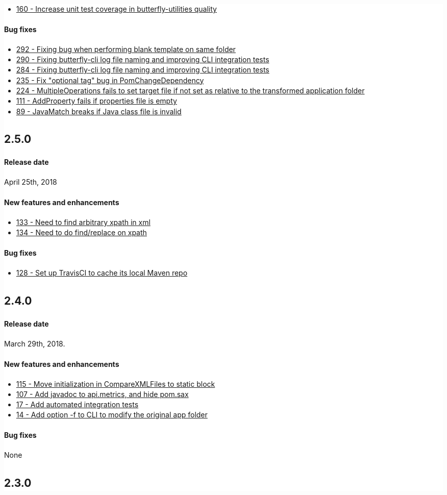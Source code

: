 * [160 - Increase unit test coverage in butterfly-utilities quality](https://github.com/paypal/butterfly/issues/160)

#### Bug fixes
* [292 - Fixing bug when performing blank template on same folder](https://github.com/paypal/butterfly/issues/292)
* [290 - Fixing butterfly-cli log file naming and improving CLI integration tests](https://github.com/paypal/butterfly/issues/290)
* [284 - Fixing butterfly-cli log file naming and improving CLI integration tests](https://github.com/paypal/butterfly/issues/284)
* [235 - Fix "optional tag" bug in PomChangeDependency](https://github.com/paypal/butterfly/issues/235)
* [224 - MultipleOperations fails to set target file if not set as relative to the transformed application folder](https://github.com/paypal/butterfly/issues/224)
* [111 - AddProperty fails if properties file is empty](https://github.com/paypal/butterfly/issues/111)
* [89 - JavaMatch breaks if Java class file is invalid](https://github.com/paypal/butterfly/issues/89)

## 2.5.0

#### Release date
April 25th, 2018

#### New features and enhancements
* [133 - Need to find arbitrary xpath in xml](https://github.com/paypal/butterfly/issues/133)
* [134 - Need to do find/replace on xpath](https://github.com/paypal/butterfly/issues/134)

#### Bug fixes
* [128 - Set up TravisCI to cache its local Maven repo](https://github.com/paypal/butterfly/issues/128)

## 2.4.0

#### Release date
March 29th, 2018.

#### New features and enhancements
* [115 - Move initialization in CompareXMLFiles to static block](https://github.com/paypal/butterfly/issues/115)
* [107 - Add javadoc to api.metrics, and hide pom.sax](https://github.com/paypal/butterfly/issues/107)
* [17 - Add automated integration tests](https://github.com/paypal/butterfly/issues/17)
* [14 - Add option -f to CLI to modify the original app folder](https://github.com/paypal/butterfly/issues/14)

#### Bug fixes
None

## 2.3.0
